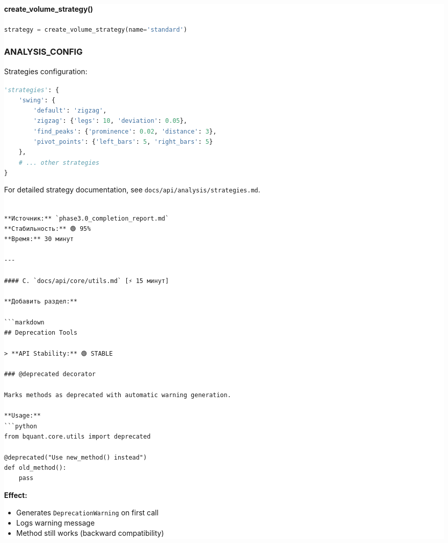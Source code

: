 #### create_volume_strategy()
```python
strategy = create_volume_strategy(name='standard')
```

### ANALYSIS_CONFIG

Strategies configuration:
```python
'strategies': {
    'swing': {
        'default': 'zigzag',
        'zigzag': {'legs': 10, 'deviation': 0.05},
        'find_peaks': {'prominence': 0.02, 'distance': 3},
        'pivot_points': {'left_bars': 5, 'right_bars': 5}
    },
    # ... other strategies
}
```

For detailed strategy documentation, see `docs/api/analysis/strategies.md`.
```

**Источник:** `phase3.0_completion_report.md`  
**Стабильность:** 🟢 95%  
**Время:** 30 минут

---

#### C. `docs/api/core/utils.md` [⚡ 15 минут]

**Добавить раздел:**

```markdown
## Deprecation Tools

> **API Stability:** 🟢 STABLE

### @deprecated decorator

Marks methods as deprecated with automatic warning generation.

**Usage:**
```python
from bquant.core.utils import deprecated

@deprecated("Use new_method() instead")
def old_method():
    pass
```

**Effect:**
- Generates `DeprecationWarning` on first call
- Logs warning message
- Method still works (backward compatibility)
